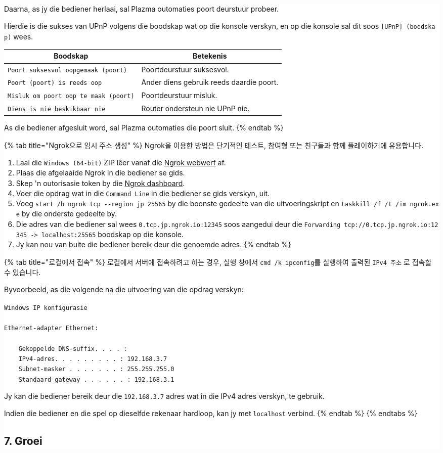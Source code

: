 Daarna, as jy die bediener herlaai, sal Plazma outomaties poort deurstuur probeer.

Hierdie is die sukses van UPnP volgens die boodskap wat op die konsole verskyn, en op die konsole sal dit soos `[UPnP] (boodskap)` wees.

| Boodskap                              | Betekenis                                                |
| ------------------------------------- | -------------------------------------------------------- |
| `Poort suksesvol oopgemaak (poort)`   | Poortdeurstuur suksesvol.                |
| `Poort (poort) is reeds oop`          | Ander diens gebruik reeds daardie poort. |
| `Misluk om poort oop te maak (poort)` | Poortdeurstuur misluk.                   |
| `Diens is nie beskikbaar nie`         | Router ondersteun nie UPnP nie.          |

As die bediener afgesluit word, sal Plazma outomaties die poort sluit.
{% endtab %}

{% tab title="Ngrok으로 임시 주소 생성" %}
Ngrok을 이용한 방법은 단기적인 테스트, 참여형 또는 친구들과 함께 플레이하기에 유용합니다.

1. Laai die `Windows (64-bit)` ZIP lêer vanaf die [Ngrok webwerf](https://ngrok.com/download) af.
2. Plaas die afgelaaide Ngrok in die bediener se gids.
3. Skep 'n outorisasie token by die [Ngrok dashboard](https://dashboard.ngrok.com/get-started/your-authtoken).
4. Voer die opdrag wat in die `Command Line` in die bediener se gids verskyn, uit.
5. Voeg `start /b ngrok tcp --region jp 25565` by die boonste gedeelte van die uitvoeringskript en `taskkill /f /t /im ngrok.exe` by die onderste gedeelte by.
6. Die adres van die bediener sal wees `0.tcp.jp.ngrok.io:12345` soos aangedui deur die `Forwarding tcp://0.tcp.jp.ngrok.io:12345 -> localhost:25565` boodskap op die konsole.
7. Jy kan nou van buite die bediener bereik deur die genoemde adres.
   {% endtab %}

{% tab title="로컬에서 접속" %}
로컬에서 서버에 접속하려고 하는 경우, 실행 창에서 `cmd /k ipconfig`를 실행하여 출력된 `IPv4 주소` 로 접속할 수 있습니다.

Byvoorbeeld, as die volgende na die uitvoering van die opdrag verskyn:

```log
Windows IP konfigurasie

Ethernet-adapter Ethernet:

    Gekoppelde DNS-suffix. . . . :
    IPv4-adres. . . . . . . . . : 192.168.3.7
    Subnet-masker . . . . . . . : 255.255.255.0
    Standaard gateway . . . . . . : 192.168.3.1

```

Jy kan die bediener bereik deur die `192.168.3.7` adres wat in die IPv4 adres verskyn, te gebruik.

Indien die bediener en die spel op dieselfde rekenaar hardloop, kan jy met `localhost` verbind.
{% endtab %}
{% endtabs %}

## 7. Groei


[^1]: Java Development Kit (Java 개발 환경), Java Runtime Environment (JRE, Java 실행 환경) 을 포함하고 있으며, Plazma 에서는 JDK 에서만 제공되는 일부 기능을 이용하고 있으므로 JDK 설치를 필요로 합니다.
[^2]: Plazma se basis Papier is gegrond op Spigot, wat op sy beurt op die amptelike bediener platform gebaseer is.
[^3]: Windows sleutel + R
[^4]: Vir Linux, hardloop `java --version` in die terminal
[^5]: JRE is een van die oopbronprojekte en het verskeie variasies soos die Minecraft bediener platform.
[^6]: Dikwels bekend as 'n **aandrywer**.
[^7]: Deur 'Auto-herlaai' te aktiveer, sal die bediener outomaties herlaai. Jy kan die bediener stop deur `Control + C` in te tik.
[^8]: Dit word nie aanbeveel om meer as die helfte van die stelsel te gebruik nie.
[^9]: Eindgebruikerlisensie-ooreenkoms, finale gebruikerslisensie-ooreenkoms. Vir meer inligting, besoek die [Minecraft webwerf](https://www.minecraft.net/ko-kr/usage-guidelines).
[^10]: Microsoft Corporation.
[^11]: Volgens artikel 32(1)(9) van die Wet op die Bevordering van die Speelbedryf in Suid-Korea, kan regsstappe teen **Koreaanse Microsoft Corporation** geneem word.
[^12]: Universal Plug & Play. Purpur wat ingesluit is in Plazma kommunikeer outomaties met die router deur hierdie tegnologie om slegs die poort te open wanneer die bediener in werking is, wat beteken dat jy nie self poort deurstuur hoef te doen nie.
[^13]: Indien daar geen rekening is nie, kan jy by Ngrok registreer deur jou Google- of GitHub-rekening te gebruik.